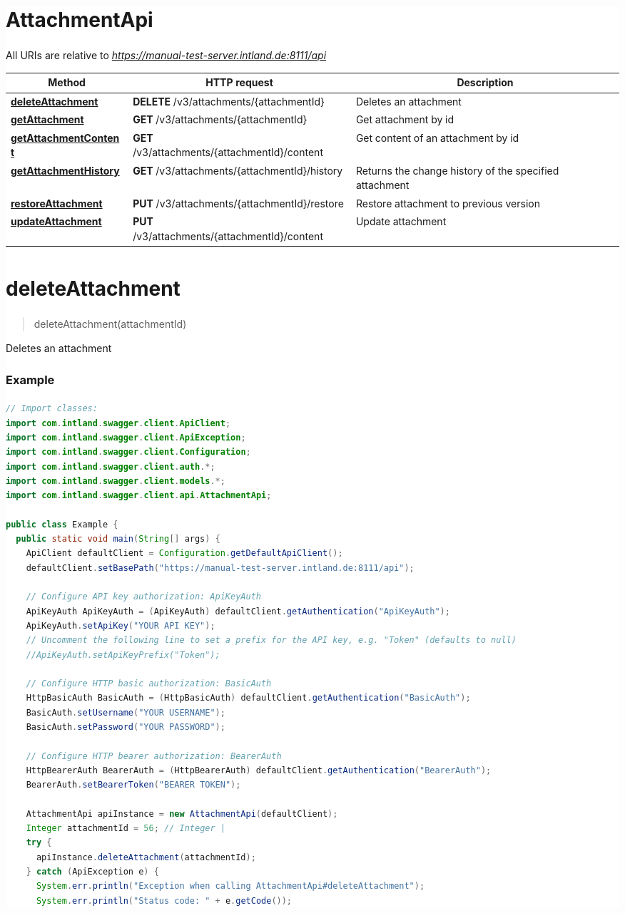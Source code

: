 # AttachmentApi

All URIs are relative to *https://manual-test-server.intland.de:8111/api*

| Method | HTTP request | Description |
|------------- | ------------- | -------------|
| [**deleteAttachment**](AttachmentApi.md#deleteAttachment) | **DELETE** /v3/attachments/{attachmentId} | Deletes an attachment |
| [**getAttachment**](AttachmentApi.md#getAttachment) | **GET** /v3/attachments/{attachmentId} | Get attachment by id |
| [**getAttachmentContent**](AttachmentApi.md#getAttachmentContent) | **GET** /v3/attachments/{attachmentId}/content | Get content of an attachment by id |
| [**getAttachmentHistory**](AttachmentApi.md#getAttachmentHistory) | **GET** /v3/attachments/{attachmentId}/history | Returns the change history of the specified attachment |
| [**restoreAttachment**](AttachmentApi.md#restoreAttachment) | **PUT** /v3/attachments/{attachmentId}/restore | Restore attachment to previous version |
| [**updateAttachment**](AttachmentApi.md#updateAttachment) | **PUT** /v3/attachments/{attachmentId}/content | Update attachment |


<a name="deleteAttachment"></a>
# **deleteAttachment**
> deleteAttachment(attachmentId)

Deletes an attachment

### Example
```java
// Import classes:
import com.intland.swagger.client.ApiClient;
import com.intland.swagger.client.ApiException;
import com.intland.swagger.client.Configuration;
import com.intland.swagger.client.auth.*;
import com.intland.swagger.client.models.*;
import com.intland.swagger.client.api.AttachmentApi;

public class Example {
  public static void main(String[] args) {
    ApiClient defaultClient = Configuration.getDefaultApiClient();
    defaultClient.setBasePath("https://manual-test-server.intland.de:8111/api");
    
    // Configure API key authorization: ApiKeyAuth
    ApiKeyAuth ApiKeyAuth = (ApiKeyAuth) defaultClient.getAuthentication("ApiKeyAuth");
    ApiKeyAuth.setApiKey("YOUR API KEY");
    // Uncomment the following line to set a prefix for the API key, e.g. "Token" (defaults to null)
    //ApiKeyAuth.setApiKeyPrefix("Token");

    // Configure HTTP basic authorization: BasicAuth
    HttpBasicAuth BasicAuth = (HttpBasicAuth) defaultClient.getAuthentication("BasicAuth");
    BasicAuth.setUsername("YOUR USERNAME");
    BasicAuth.setPassword("YOUR PASSWORD");

    // Configure HTTP bearer authorization: BearerAuth
    HttpBearerAuth BearerAuth = (HttpBearerAuth) defaultClient.getAuthentication("BearerAuth");
    BearerAuth.setBearerToken("BEARER TOKEN");

    AttachmentApi apiInstance = new AttachmentApi(defaultClient);
    Integer attachmentId = 56; // Integer | 
    try {
      apiInstance.deleteAttachment(attachmentId);
    } catch (ApiException e) {
      System.err.println("Exception when calling AttachmentApi#deleteAttachment");
      System.err.println("Status code: " + e.getCode());
```